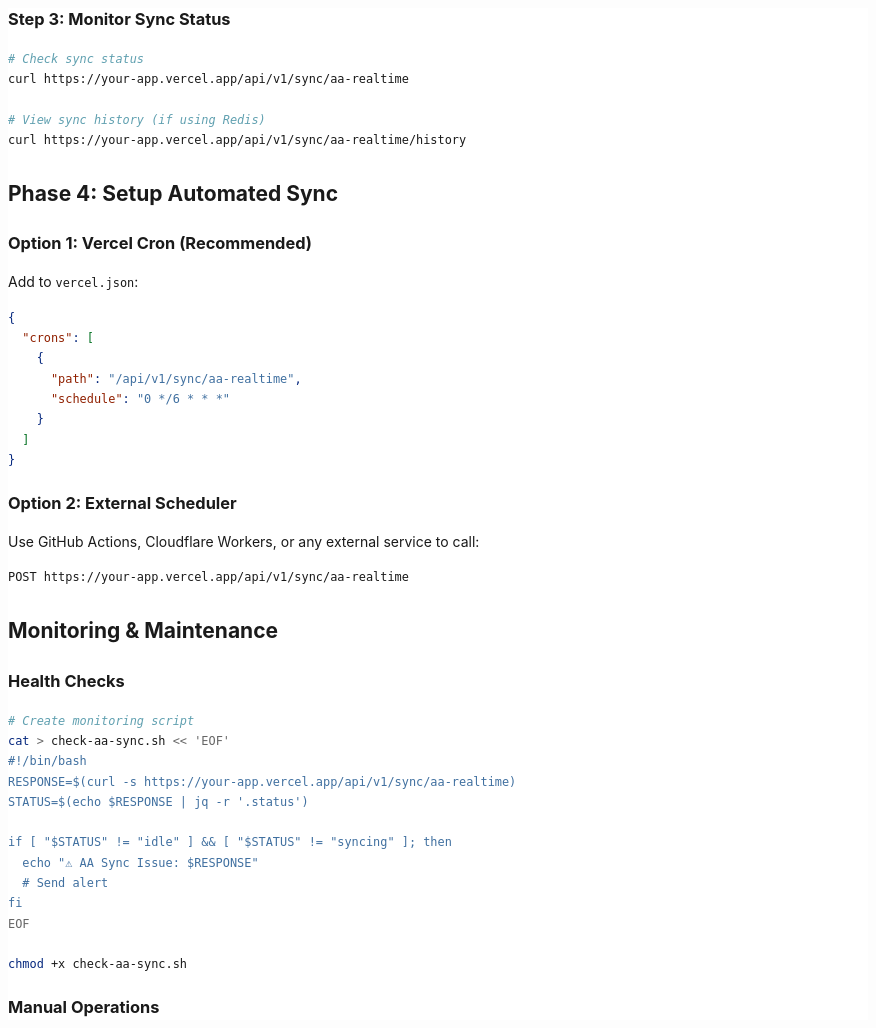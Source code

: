 ### Step 3: Monitor Sync Status
```bash
# Check sync status
curl https://your-app.vercel.app/api/v1/sync/aa-realtime

# View sync history (if using Redis)
curl https://your-app.vercel.app/api/v1/sync/aa-realtime/history
```

## Phase 4: Setup Automated Sync

### Option 1: Vercel Cron (Recommended)
Add to `vercel.json`:
```json
{
  "crons": [
    {
      "path": "/api/v1/sync/aa-realtime",
      "schedule": "0 */6 * * *"
    }
  ]
}
```

### Option 2: External Scheduler
Use GitHub Actions, Cloudflare Workers, or any external service to call:
```
POST https://your-app.vercel.app/api/v1/sync/aa-realtime
```

## Monitoring & Maintenance

### Health Checks
```bash
# Create monitoring script
cat > check-aa-sync.sh << 'EOF'
#!/bin/bash
RESPONSE=$(curl -s https://your-app.vercel.app/api/v1/sync/aa-realtime)
STATUS=$(echo $RESPONSE | jq -r '.status')

if [ "$STATUS" != "idle" ] && [ "$STATUS" != "syncing" ]; then
  echo "⚠️ AA Sync Issue: $RESPONSE"
  # Send alert
fi
EOF

chmod +x check-aa-sync.sh
```

### Manual Operations
